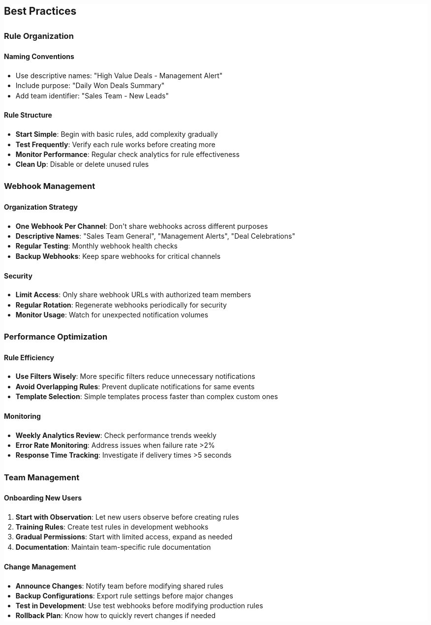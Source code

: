 
## Best Practices

### Rule Organization

#### Naming Conventions
- Use descriptive names: "High Value Deals - Management Alert"
- Include purpose: "Daily Won Deals Summary"
- Add team identifier: "Sales Team - New Leads"

#### Rule Structure
- **Start Simple**: Begin with basic rules, add complexity gradually
- **Test Frequently**: Verify each rule works before creating more
- **Monitor Performance**: Regular check analytics for rule effectiveness
- **Clean Up**: Disable or delete unused rules

### Webhook Management

#### Organization Strategy
- **One Webhook Per Channel**: Don't share webhooks across different purposes
- **Descriptive Names**: "Sales Team General", "Management Alerts", "Deal Celebrations"
- **Regular Testing**: Monthly webhook health checks
- **Backup Webhooks**: Keep spare webhooks for critical channels

#### Security
- **Limit Access**: Only share webhook URLs with authorized team members
- **Regular Rotation**: Regenerate webhooks periodically for security
- **Monitor Usage**: Watch for unexpected notification volumes

### Performance Optimization

#### Rule Efficiency
- **Use Filters Wisely**: More specific filters reduce unnecessary notifications
- **Avoid Overlapping Rules**: Prevent duplicate notifications for same events
- **Template Selection**: Simple templates process faster than complex custom ones

#### Monitoring
- **Weekly Analytics Review**: Check performance trends weekly
- **Error Rate Monitoring**: Address issues when failure rate >2%
- **Response Time Tracking**: Investigate if delivery times >5 seconds

### Team Management

#### Onboarding New Users
1. **Start with Observation**: Let new users observe before creating rules
2. **Training Rules**: Create test rules in development webhooks
3. **Gradual Permissions**: Start with limited access, expand as needed
4. **Documentation**: Maintain team-specific rule documentation

#### Change Management
- **Announce Changes**: Notify team before modifying shared rules
- **Backup Configurations**: Export rule settings before major changes
- **Test in Development**: Use test webhooks before modifying production rules
- **Rollback Plan**: Know how to quickly revert changes if needed

